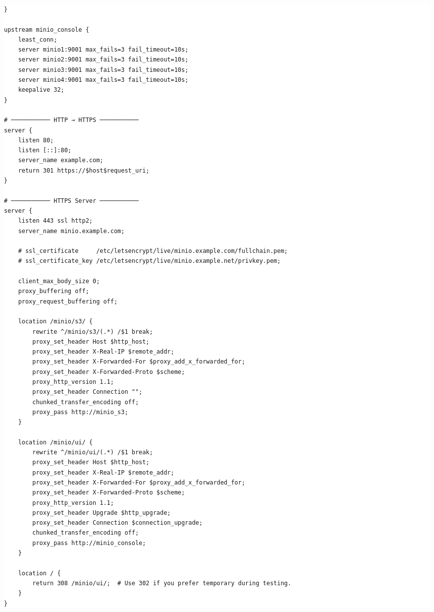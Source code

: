 ```nginx
}

upstream minio_console {
    least_conn;
    server minio1:9001 max_fails=3 fail_timeout=10s;
    server minio2:9001 max_fails=3 fail_timeout=10s;
    server minio3:9001 max_fails=3 fail_timeout=10s;
    server minio4:9001 max_fails=3 fail_timeout=10s;
    keepalive 32;
}

# ─────────── HTTP → HTTPS ───────────
server {
    listen 80;
    listen [::]:80;
    server_name example.com;
    return 301 https://$host$request_uri;
}

# ─────────── HTTPS Server ───────────
server {
    listen 443 ssl http2;
    server_name minio.example.com;

    # ssl_certificate     /etc/letsencrypt/live/minio.example.com/fullchain.pem;
    # ssl_certificate_key /etc/letsencrypt/live/minio.example.net/privkey.pem;

    client_max_body_size 0;
    proxy_buffering off;
    proxy_request_buffering off;

    location /minio/s3/ {
        rewrite ^/minio/s3/(.*) /$1 break;
        proxy_set_header Host $http_host;
        proxy_set_header X-Real-IP $remote_addr;
        proxy_set_header X-Forwarded-For $proxy_add_x_forwarded_for;
        proxy_set_header X-Forwarded-Proto $scheme;
        proxy_http_version 1.1;
        proxy_set_header Connection "";
        chunked_transfer_encoding off;
        proxy_pass http://minio_s3;
    }

    location /minio/ui/ {
        rewrite ^/minio/ui/(.*) /$1 break;
        proxy_set_header Host $http_host;
        proxy_set_header X-Real-IP $remote_addr;
        proxy_set_header X-Forwarded-For $proxy_add_x_forwarded_for;
        proxy_set_header X-Forwarded-Proto $scheme;
        proxy_http_version 1.1;
        proxy_set_header Upgrade $http_upgrade;
        proxy_set_header Connection $connection_upgrade;
        chunked_transfer_encoding off;
        proxy_pass http://minio_console;
    }

    location / {
        return 308 /minio/ui/;  # Use 302 if you prefer temporary during testing.
    }
}
```
